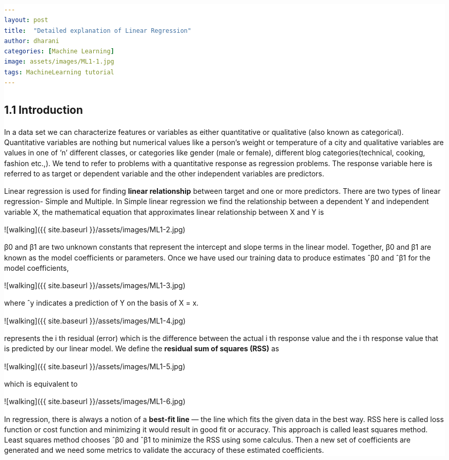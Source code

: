 ```yaml
---
layout: post
title:  "Detailed explanation of Linear Regression"
author: dharani
categories: [Machine Learning]
image: assets/images/ML1-1.jpg
tags: MachineLearning tutorial
---
```



## 1.1 Introduction

In a data set we can characterize features or variables as either quantitative or qualitative (also known as categorical). Quantitative variables are nothing but numerical values like a person’s weight or temperature of a city and qualitative variables are values in one of ’n’ different classes, or categories like gender (male or female), different blog categories(technical, cooking, fashion etc.,). We tend to refer to problems with a quantitative response as regression problems. The response variable here is referred to as target or dependent variable and the other independent variables are predictors.

Linear regression is used for finding **linear relationship** between target and one or more predictors. There are two types of linear regression- Simple and Multiple. In Simple linear regression we find the relationship between a dependent Y and independent variable X, the mathematical equation that approximates linear relationship between X and Y is


![walking]({{ site.baseurl }}/assets/images/ML1-2.jpg)

β0 and β1 are two unknown constants that represent the intercept and slope terms in the linear model. Together, β0 and β1 are known as the model coefficients or parameters. Once we have used our training data to produce estimates ˆβ0 and ˆβ1 for the model coefficients,

![walking]({{ site.baseurl }}/assets/images/ML1-3.jpg)

where ˆy indicates a prediction of Y on the basis of X = x.

![walking]({{ site.baseurl }}/assets/images/ML1-4.jpg)

represents the i th residual (error) which is the difference between the actual i th response value and the i th response value that is predicted by our linear model. We define the **residual sum of squares (RSS)** as


![walking]({{ site.baseurl }}/assets/images/ML1-5.jpg)

which is equivalent to

![walking]({{ site.baseurl }}/assets/images/ML1-6.jpg)

In regression, there is always a notion of a **best-fit line** — the line which fits the given data in the best way. RSS here is called loss function or cost function and minimizing it would result in good fit or accuracy. This approach is called least squares method. Least squares method chooses ˆβ0 and ˆβ1 to minimize the RSS using some calculus. Then a new set of coefficients are generated and we need some metrics to validate the accuracy of these estimated coefficients.
